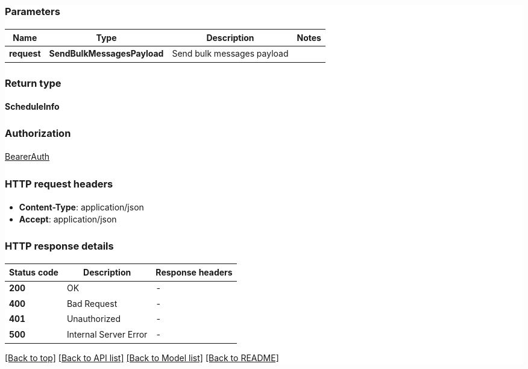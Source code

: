 ### Parameters

|Name | Type | Description  | Notes|
|------------- | ------------- | ------------- | -------------|
| **request** | **SendBulkMessagesPayload**| Send bulk messages payload | |


### Return type

**ScheduleInfo**

### Authorization

[BearerAuth](../README.md#BearerAuth)

### HTTP request headers

 - **Content-Type**: application/json
 - **Accept**: application/json


### HTTP response details
| Status code | Description | Response headers |
|-------------|-------------|------------------|
|**200** | OK |  -  |
|**400** | Bad Request |  -  |
|**401** | Unauthorized |  -  |
|**500** | Internal Server Error |  -  |

[[Back to top]](#) [[Back to API list]](../README.md#documentation-for-api-endpoints) [[Back to Model list]](../README.md#documentation-for-models) [[Back to README]](../README.md)

